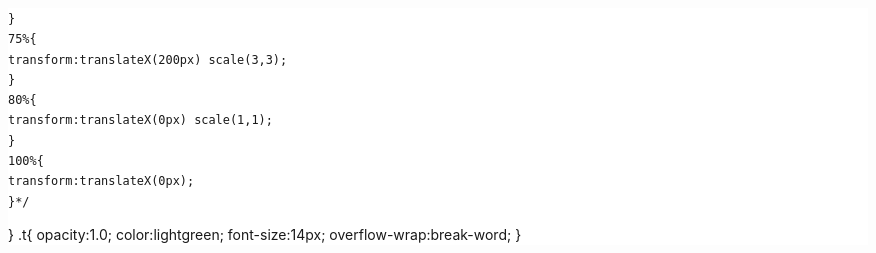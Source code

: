     }
    75%{
    transform:translateX(200px) scale(3,3);
    }
    80%{
    transform:translateX(0px) scale(1,1);
    }
    100%{
    transform:translateX(0px);
    }*/
}
.t{
opacity:1.0;
color:lightgreen;
font-size:14px;
overflow-wrap:break-word;
}
</style>